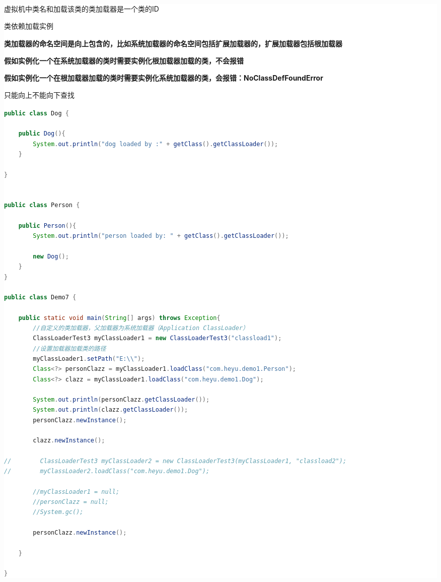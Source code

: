 虚拟机中类名和加载该类的类加载器是一个类的ID

类依赖加载实例

**类加载器的命名空间是向上包含的，比如系统加载器的命名空间包括扩展加载器的，扩展加载器包括根加载器**

**假如实例化一个在系统加载器的类时需要实例化根加载器加载的类，不会报错**

**假如实例化一个在根加载器加载的类时需要实例化系统加载器的类，会报错：NoClassDefFoundError**

只能向上不能向下查找

```java
public class Dog {

    public Dog(){
        System.out.println("dog loaded by :" + getClass().getClassLoader());
    }

}


public class Person {

    public Person(){
        System.out.println("person loaded by: " + getClass().getClassLoader());

        new Dog();
    }
}

public class Demo7 {

    public static void main(String[] args) throws Exception{
        //自定义的类加载器，父加载器为系统加载器（Application ClassLoader）
        ClassLoaderTest3 myClassLoader1 = new ClassLoaderTest3("classload1");
        //设置加载器加载类的路径
        myClassLoader1.setPath("E:\\");
        Class<?> personClazz = myClassLoader1.loadClass("com.heyu.demo1.Person");
        Class<?> clazz = myClassLoader1.loadClass("com.heyu.demo1.Dog");

        System.out.println(personClazz.getClassLoader());
        System.out.println(clazz.getClassLoader());
        personClazz.newInstance();

        clazz.newInstance();

//        ClassLoaderTest3 myClassLoader2 = new ClassLoaderTest3(myClassLoader1, "classload2");
//        myClassLoader2.loadClass("com.heyu.demo1.Dog");

        //myClassLoader1 = null;
        //personClazz = null;
        //System.gc();

        personClazz.newInstance();

    }

}

```
